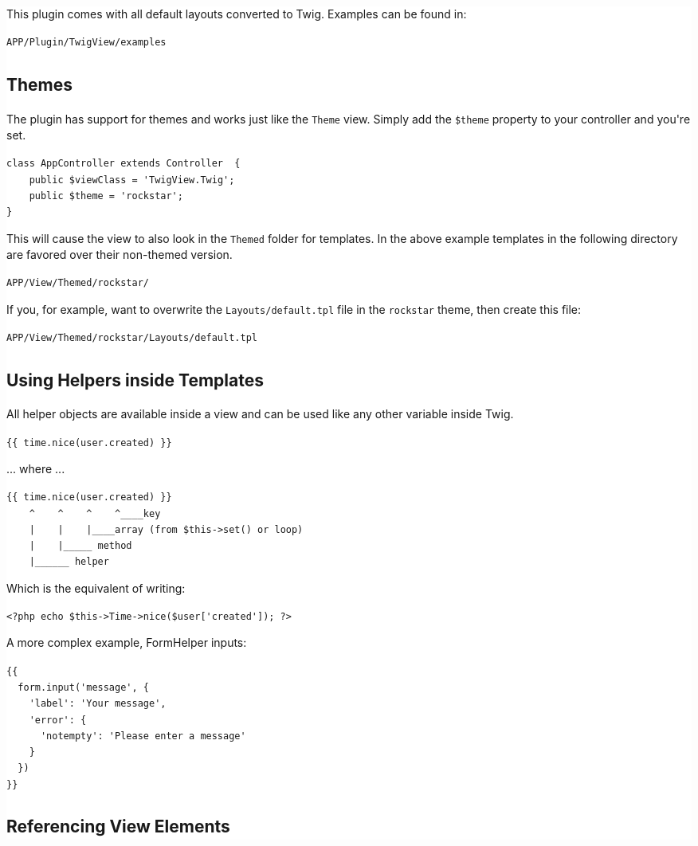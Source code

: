 This plugin comes with all default layouts converted to Twig. Examples can be found in:

	APP/Plugin/TwigView/examples

## Themes ##

The plugin has support for themes and works just like the `Theme` view. Simply add the `$theme` property to your controller and you're set.

	class AppController extends Controller  {
		public $viewClass = 'TwigView.Twig';
		public $theme = 'rockstar';
	}

This will cause the view to also look in the `Themed` folder for templates. In the above example templates in the following directory are favored over their non-themed version.

	APP/View/Themed/rockstar/

If you, for example, want to overwrite the `Layouts/default.tpl` file in the `rockstar` theme, then create this file:

	APP/View/Themed/rockstar/Layouts/default.tpl

## Using Helpers inside Templates ##

All helper objects are available inside a view and can be used like any other variable inside Twig.

	{{ time.nice(user.created) }}

... where ...

	{{ time.nice(user.created) }}
	    ^    ^    ^    ^____key
	    |    |    |____array (from $this->set() or loop)
	    |    |_____ method
	    |______ helper

Which is the equivalent of writing:

	<?php echo $this->Time->nice($user['created']); ?>

A more complex example, FormHelper inputs:

	{{
	  form.input('message', {
	    'label': 'Your message',
	    'error': {
	      'notempty': 'Please enter a message'
	    }
	  })
	}}

## Referencing View Elements ##
